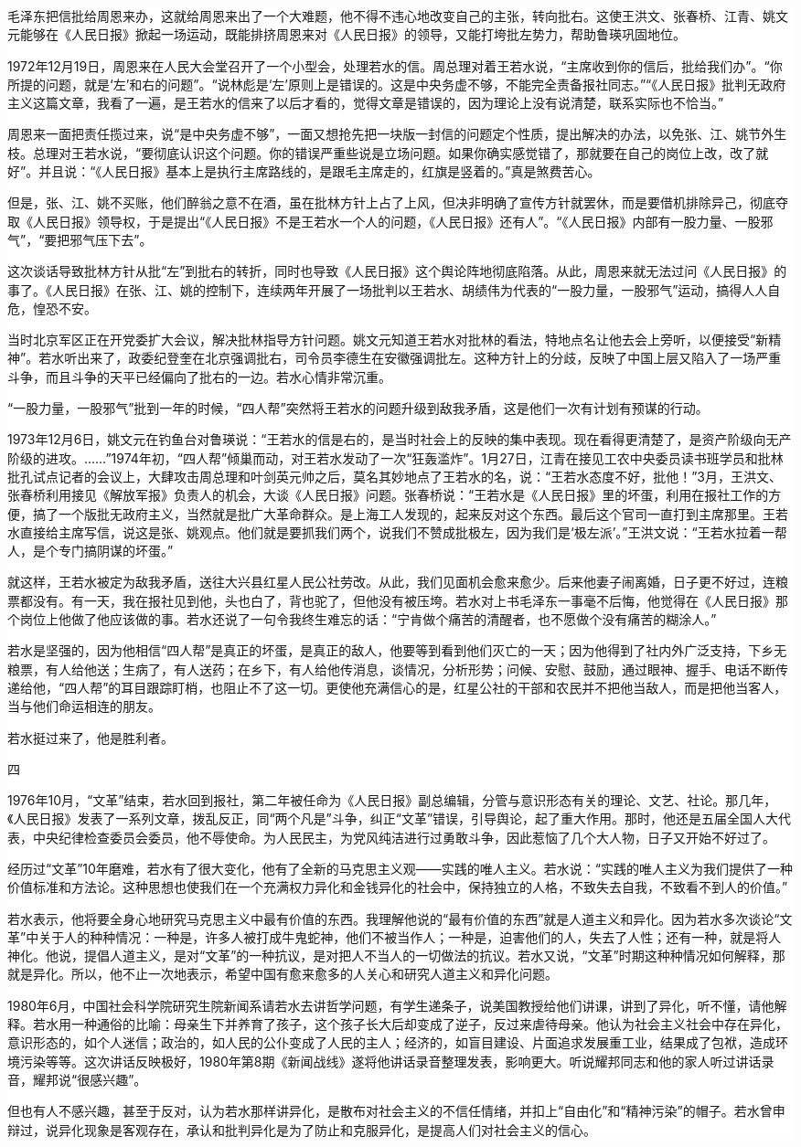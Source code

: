 毛泽东把信批给周恩来办，这就给周恩来出了一个大难题，他不得不违心地改变自己的主张，转向批右。这使王洪文、张春桥、江青、姚文元能够在《人民日报》掀起一场运动，既能排挤周恩来对《人民日报》的领导，又能打垮批左势力，帮助鲁瑛巩固地位。


1972年12月19日，周恩来在人民大会堂召开了一个小型会，处理若水的信。周总理对着王若水说，“主席收到你的信后，批给我们办”。“你所提的问题，就是‘左’和右的问题”。“说林彪是‘左’原则上是错误的。这是中央务虚不够，不能完全责备报社同志。”“《人民日报》批判无政府主义这篇文章，我看了一遍，是王若水的信来了以后才看的，觉得文章是错误的，因为理论上没有说清楚，联系实际也不恰当。”


周恩来一面把责任揽过来，说“是中央务虚不够”，一面又想抢先把一块版一封信的问题定个性质，提出解决的办法，以免张、江、姚节外生枝。总理对王若水说，“要彻底认识这个问题。你的错误严重些说是立场问题。如果你确实感觉错了，那就要在自己的岗位上改，改了就好”。并且说：“《人民日报》基本上是执行主席路线的，是跟毛主席走的，红旗是竖着的。”真是煞费苦心。


但是，张、江、姚不买账，他们醉翁之意不在酒，虽在批林方针上占了上风，但决非明确了宣传方针就罢休，而是要借机排除异己，彻底夺取《人民日报》领导权，于是提出“《人民日报》不是王若水一个人的问题，《人民日报》还有人”。“《人民日报》内部有一股力量、一股邪气”，“要把邪气压下去”。


这次谈话导致批林方针从批“左”到批右的转折，同时也导致《人民日报》这个舆论阵地彻底陷落。从此，周恩来就无法过问《人民日报》的事了。《人民日报》在张、江、姚的控制下，连续两年开展了一场批判以王若水、胡绩伟为代表的“一股力量，一股邪气”运动，搞得人人自危，惶恐不安。


当时北京军区正在开党委扩大会议，解决批林指导方针问题。姚文元知道王若水对批林的看法，特地点名让他去会上旁听，以便接受“新精神”。若水听出来了，政委纪登奎在北京强调批右，司令员李德生在安徽强调批左。这种方针上的分歧，反映了中国上层又陷入了一场严重斗争，而且斗争的天平已经偏向了批右的一边。若水心情非常沉重。

“一股力量，一股邪气”批到一年的时候，“四人帮”突然将王若水的问题升级到敌我矛盾，这是他们一次有计划有预谋的行动。


1973年12月6日，姚文元在钓鱼台对鲁瑛说：“王若水的信是右的，是当时社会上的反映的集中表现。现在看得更清楚了，是资产阶级向无产阶级的进攻。……”1974年初，“四人帮”倾巢而动，对王若水发动了一次“狂轰滥炸”。1月27日，江青在接见工农中央委员读书班学员和批林批孔试点记者的会议上，大肆攻击周总理和叶剑英元帅之后，莫名其妙地点了王若水的名，说：“王若水态度不好，批他！”3月，王洪文、张春桥利用接见《解放军报》负责人的机会，大谈《人民日报》问题。张春桥说：“王若水是《人民日报》里的坏蛋，利用在报社工作的方便，搞了一个版批无政府主义，当然就是批广大革命群众。是上海工人发现的，起来反对这个东西。最后这个官司一直打到主席那里。王若水直接给主席写信，说这是张、姚观点。他们就是要抓我们两个，说我们不赞成批极左，因为我们是‘极左派’。”王洪文说：“王若水拉着一帮人，是个专门搞阴谋的坏蛋。”


就这样，王若水被定为敌我矛盾，送往大兴县红星人民公社劳改。从此，我们见面机会愈来愈少。后来他妻子闹离婚，日子更不好过，连粮票都没有。有一天，我在报社见到他，头也白了，背也驼了，但他没有被压垮。若水对上书毛泽东一事毫不后悔，他觉得在《人民日报》那个岗位上他做了他应该做的事。若水还说了一句令我终生难忘的话：“宁肯做个痛苦的清醒者，也不愿做个没有痛苦的糊涂人。”


若水是坚强的，因为他相信“四人帮”是真正的坏蛋，是真正的敌人，他要等到看到他们灭亡的一天；因为他得到了社内外广泛支持，下乡无粮票，有人给他送；生病了，有人送药；在乡下，有人给他传消息，谈情况，分析形势；问候、安慰、鼓励，通过眼神、握手、电话不断传递给他，“四人帮”的耳目跟踪盯梢，也阻止不了这一切。更使他充满信心的是，红星公社的干部和农民并不把他当敌人，而是把他当客人，当与他们命运相连的朋友。

若水挺过来了，他是胜利者。

四


1976年10月，“文革”结束，若水回到报社，第二年被任命为《人民日报》副总编辑，分管与意识形态有关的理论、文艺、社论。那几年，《人民日报》发表了一系列文章，拨乱反正，同“两个凡是”斗争，纠正“文革”错误，引导舆论，起了重大作用。那时，他还是五届全国人大代表，中央纪律检查委员会委员，他不辱使命。为人民民主，为党风纯洁进行过勇敢斗争，因此惹恼了几个大人物，日子又开始不好过了。


经历过“文革”10年磨难，若水有了很大变化，他有了全新的马克思主义观——实践的唯人主义。若水说：“实践的唯人主义为我们提供了一种价值标准和方法论。这种思想也使我们在一个充满权力异化和金钱异化的社会中，保持独立的人格，不致失去自我，不致看不到人的价值。”


若水表示，他将要全身心地研究马克思主义中最有价值的东西。我理解他说的“最有价值的东西”就是人道主义和异化。因为若水多次谈论“文革”中关于人的种种情况：一种是，许多人被打成牛鬼蛇神，他们不被当作人；一种是，迫害他们的人，失去了人性；还有一种，就是将人神化。他说，提倡人道主义，是对“文革”的一种抗议，是对把人不当人的一切做法的抗议。若水又说，“文革”时期这种种情况如何解释，那就是异化。所以，他不止一次地表示，希望中国有愈来愈多的人关心和研究人道主义和异化问题。


1980年6月，中国社会科学院研究生院新闻系请若水去讲哲学问题，有学生递条子，说美国教授给他们讲课，讲到了异化，听不懂，请他解释。若水用一种通俗的比喻：母亲生下并养育了孩子，这个孩子长大后却变成了逆子，反过来虐待母亲。他认为社会主义社会中存在异化，意识形态的，如个人迷信；政治的，如人民的公仆变成了人民的主人；经济的，如盲目建设、片面追求发展重工业，结果成了包袱，造成环境污染等等。这次讲话反映极好，1980年第8期《新闻战线》遂将他讲话录音整理发表，影响更大。听说耀邦同志和他的家人听过讲话录音，耀邦说“很感兴趣”。


但也有人不感兴趣，甚至于反对，认为若水那样讲异化，是散布对社会主义的不信任情绪，并扣上“自由化”和“精神污染”的帽子。若水曾申辩过，说异化现象是客观存在，承认和批判异化是为了防止和克服异化，是提高人们对社会主义的信心。
